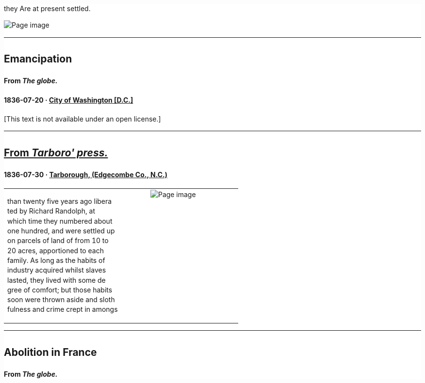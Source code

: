 they Are at present settled.
</td><td style="width: 50%; max-height: 75%; margin: auto; display: block;">
<img alt="Page image" src="https://newspapers.digitalnc.org/images/iiif/batch_ncu_RalRegNCWA28n_ver01%2Fdata%2F1836071901%2F0535.jp2/pct:31.632504724523912,6.777286930287684,15.147550516063381,12.347807348346084/!600,600/0/default.jpg"/>
</td>
</tr></table>

---

## Emancipation

#### From _The globe._

#### 1836-07-20 &middot; [City of Washington [D.C.]](http://dbpedia.org/resource/Washington%2C_D.C.)

[This text is not available under an open license.]

---

## [From _Tarboro' press._](https://newspapers.digitalnc.org/lccn/sn85042204/1836-07-30/ed-1/seq-1/)

#### 1836-07-30 &middot; [Tarborough, (Edgecombe Co., N.C.)](http://dbpedia.org/resource/Tarboro%2C_North_Carolina)

<table style="width: 100%;"><tr><td style="width: 50%">

  
than twenty five years ago libera­  
ted by Richard Randolph, at  
which time they numbered about  
one hundred, and were settled up­  
on parcels of land of from 10 to  
20 acres, apportioned to each  
family. As long as the habits of  
industry acquired whilst slaves  
lasted, they lived with some de­  
gree of comfort; but those habits  
soon were thrown aside and sloth­  
fulness and crime crept in amongs
</td><td style="width: 50%; max-height: 75%; margin: auto; display: block;">
<img alt="Page image" src="https://newspapers.digitalnc.org/images/iiif/batch_ncu_TarFPS5_ver01%2Fdata%2F1836073001%2F0123.jp2/pct:79.2504258943782,46.28412256267409,15.127768313458262,8.579387186629527/!600,600/0/default.jpg"/>
</td>
</tr></table>

---

## Abolition in France

#### From _The globe._
